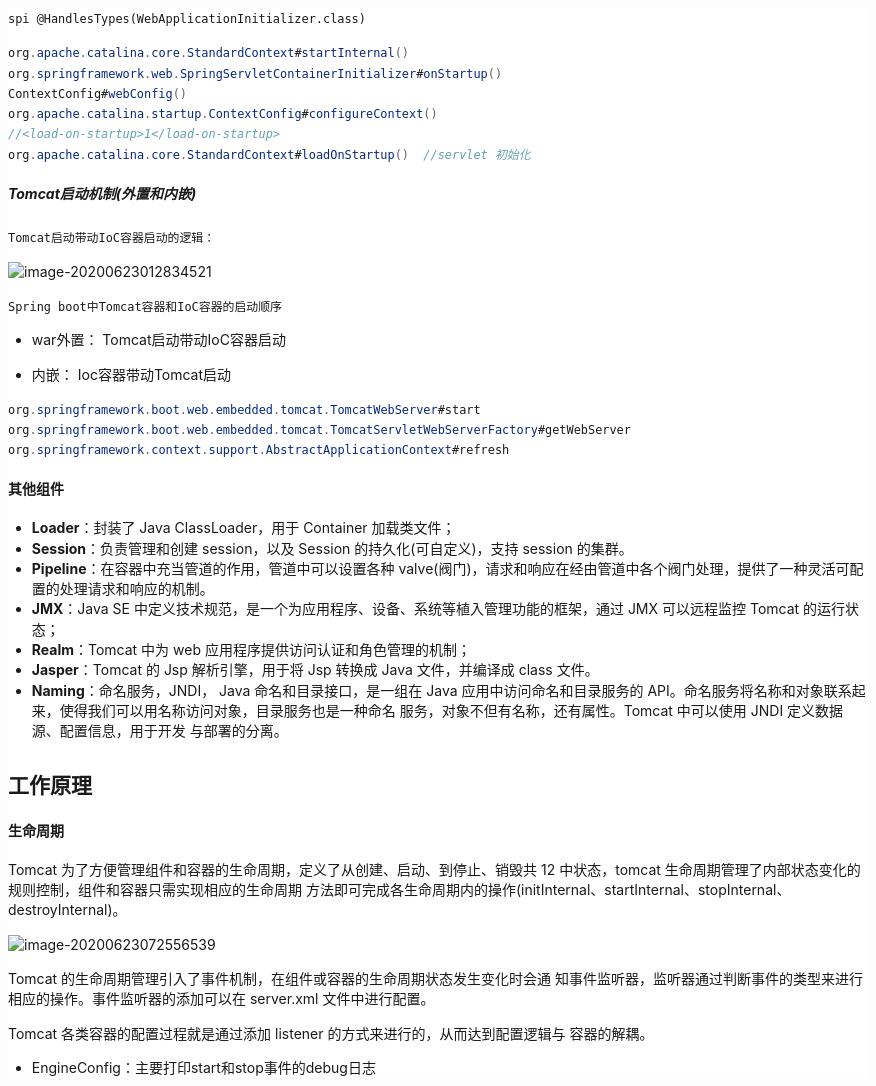   `spi @HandlesTypes(WebApplicationInitializer.class)`

  ```java
  org.apache.catalina.core.StandardContext#startInternal()
  org.springframework.web.SpringServletContainerInitializer#onStartup()
  ContextConfig#webConfig()
  org.apache.catalina.startup.ContextConfig#configureContext()
  //<load-on-startup>1</load-on-startup> 
  org.apache.catalina.core.StandardContext#loadOnStartup()  //servlet 初始化  
  ```

##### Tomcat启动机制(外置和内嵌)

`Tomcat启动带动IoC容器启动的逻辑：`

![image-20200623012834521](C:\Users\Administrator\AppData\Roaming\Typora\typora-user-images\image-20200623012834521.png)

`Spring boot中Tomcat容器和IoC容器的启动顺序`

- war外置： Tomcat启动带动IoC容器启动

- 内嵌：  Ioc容器带动Tomcat启动  

```java
org.springframework.boot.web.embedded.tomcat.TomcatWebServer#start
org.springframework.boot.web.embedded.tomcat.TomcatServletWebServerFactory#getWebServer
org.springframework.context.support.AbstractApplicationContext#refresh
```



#### 其他组件

- **Loader**：封装了 Java ClassLoader，用于 Container 加载类文件； 
- **Session**：负责管理和创建 session，以及 Session 的持久化(可自定义)，支持 session 的集群。
- **Pipeline**：在容器中充当管道的作用，管道中可以设置各种 valve(阀门)，请求和响应在经由管道中各个阀门处理，提供了一种灵活可配置的处理请求和响应的机制。
- **JMX**：Java SE 中定义技术规范，是一个为应用程序、设备、系统等植入管理功能的框架，通过 JMX 可以远程监控 Tomcat 的运行状态；
- **Realm**：Tomcat 中为 web 应用程序提供访问认证和角色管理的机制；
- **Jasper**：Tomcat 的 Jsp 解析引擎，用于将 Jsp 转换成 Java 文件，并编译成 class 文件。 
- **Naming**：命名服务，JNDI， Java 命名和目录接口，是一组在 Java 应用中访问命名和目录服务的 API。命名服务将名称和对象联系起来，使得我们可以用名称访问对象，目录服务也是一种命名 服务，对象不但有名称，还有属性。Tomcat 中可以使用 JNDI 定义数据源、配置信息，用于开发 与部署的分离。

## 工作原理

#### 生命周期

Tomcat 为了方便管理组件和容器的生命周期，定义了从创建、启动、到停止、销毁共 12 中状态，tomcat 生命周期管理了内部状态变化的规则控制，组件和容器只需实现相应的生命周期 方法即可完成各生命周期内的操作(initInternal、startInternal、stopInternal、 destroyInternal)。

![image-20200623072556539](C:\Users\Administrator\AppData\Roaming\Typora\typora-user-images\image-20200623072556539.png)

Tomcat 的生命周期管理引入了事件机制，在组件或容器的生命周期状态发生变化时会通 知事件监听器，监听器通过判断事件的类型来进行相应的操作。事件监听器的添加可以在 server.xml 文件中进行配置。

Tomcat 各类容器的配置过程就是通过添加 listener 的方式来进行的，从而达到配置逻辑与 容器的解耦。

- EngineConfig：主要打印start和stop事件的debug日志
